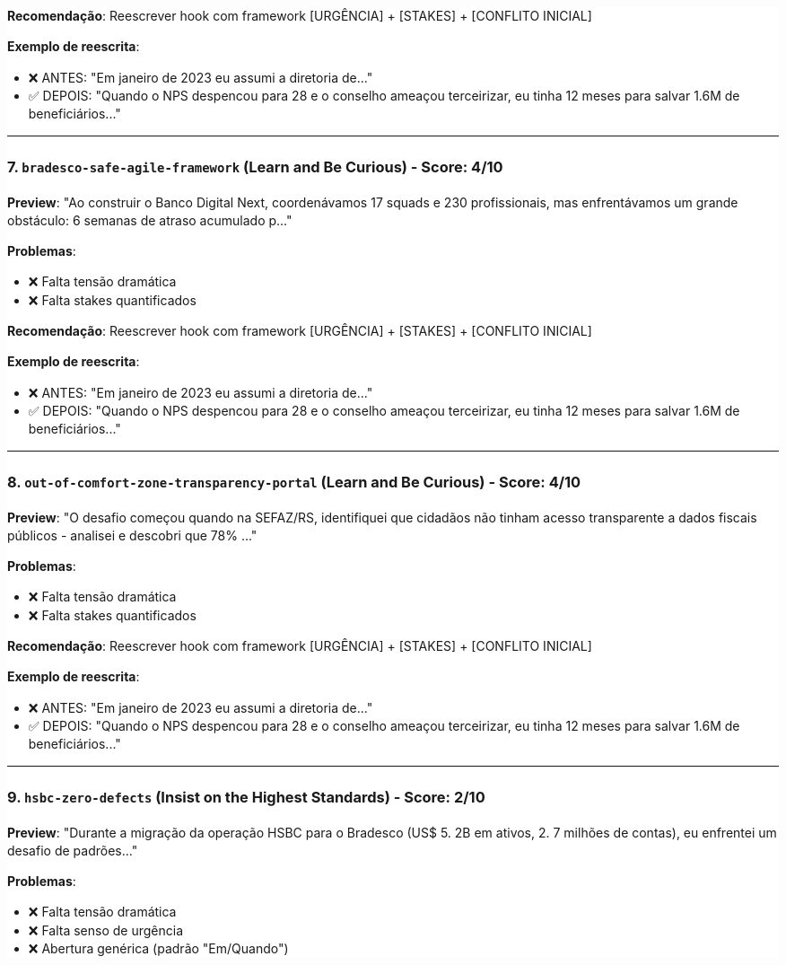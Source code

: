 **Recomendação**: Reescrever hook com framework [URGÊNCIA] + [STAKES] + [CONFLITO INICIAL]

**Exemplo de reescrita**:
- ❌ ANTES: "Em janeiro de 2023 eu assumi a diretoria de..."
- ✅ DEPOIS: "Quando o NPS despencou para 28 e o conselho ameaçou terceirizar, eu tinha 12 meses para salvar 1.6M de beneficiários..."

---

### 7. `bradesco-safe-agile-framework` (Learn and Be Curious) - Score: 4/10
**Preview**: "Ao construir o Banco Digital Next, coordenávamos 17 squads e 230 profissionais, mas enfrentávamos um grande obstáculo: 6 semanas de atraso acumulado p..."

**Problemas**:
- ❌ Falta tensão dramática
- ❌ Falta stakes quantificados

**Recomendação**: Reescrever hook com framework [URGÊNCIA] + [STAKES] + [CONFLITO INICIAL]

**Exemplo de reescrita**:
- ❌ ANTES: "Em janeiro de 2023 eu assumi a diretoria de..."
- ✅ DEPOIS: "Quando o NPS despencou para 28 e o conselho ameaçou terceirizar, eu tinha 12 meses para salvar 1.6M de beneficiários..."

---

### 8. `out-of-comfort-zone-transparency-portal` (Learn and Be Curious) - Score: 4/10
**Preview**: "O desafio começou quando na SEFAZ/RS, identifiquei que cidadãos não tinham acesso transparente a dados fiscais públicos - analisei e descobri que 78% ..."

**Problemas**:
- ❌ Falta tensão dramática
- ❌ Falta stakes quantificados

**Recomendação**: Reescrever hook com framework [URGÊNCIA] + [STAKES] + [CONFLITO INICIAL]

**Exemplo de reescrita**:
- ❌ ANTES: "Em janeiro de 2023 eu assumi a diretoria de..."
- ✅ DEPOIS: "Quando o NPS despencou para 28 e o conselho ameaçou terceirizar, eu tinha 12 meses para salvar 1.6M de beneficiários..."

---

### 9. `hsbc-zero-defects` (Insist on the Highest Standards) - Score: 2/10
**Preview**: "Durante a migração da operação HSBC para o Bradesco (US$ 5. 2B em ativos, 2. 7 milhões de contas), eu enfrentei um desafio de padrões..."

**Problemas**:
- ❌ Falta tensão dramática
- ❌ Falta senso de urgência
- ❌ Abertura genérica (padrão "Em/Quando")
